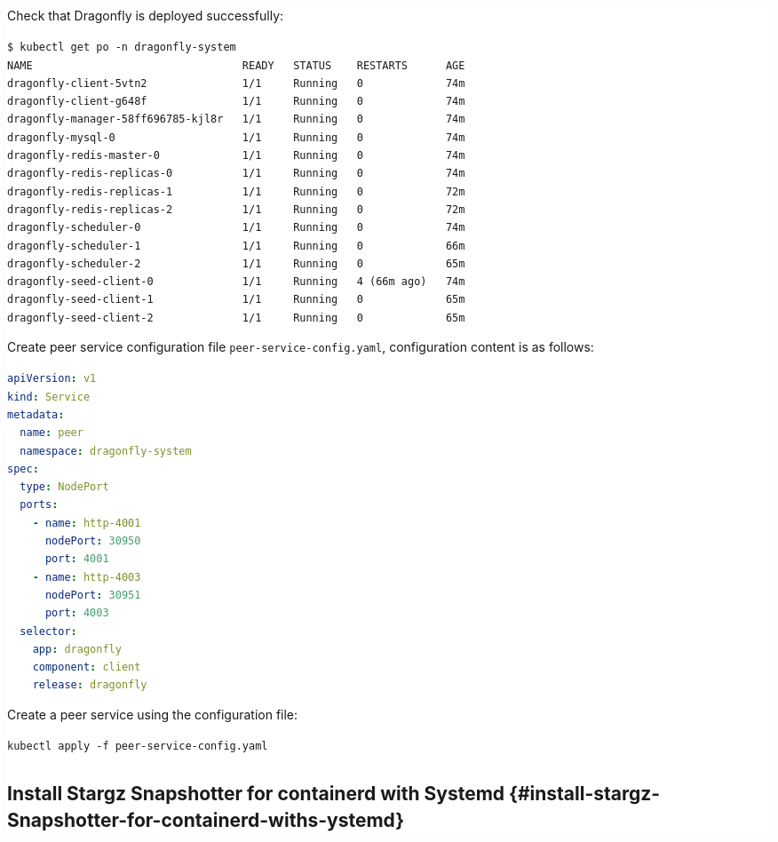 

Check that Dragonfly is deployed successfully:

```shell
$ kubectl get po -n dragonfly-system
NAME                                 READY   STATUS    RESTARTS      AGE
dragonfly-client-5vtn2               1/1     Running   0             74m
dragonfly-client-g648f               1/1     Running   0             74m
dragonfly-manager-58ff696785-kjl8r   1/1     Running   0             74m
dragonfly-mysql-0                    1/1     Running   0             74m
dragonfly-redis-master-0             1/1     Running   0             74m
dragonfly-redis-replicas-0           1/1     Running   0             74m
dragonfly-redis-replicas-1           1/1     Running   0             72m
dragonfly-redis-replicas-2           1/1     Running   0             72m
dragonfly-scheduler-0                1/1     Running   0             74m
dragonfly-scheduler-1                1/1     Running   0             66m
dragonfly-scheduler-2                1/1     Running   0             65m
dragonfly-seed-client-0              1/1     Running   4 (66m ago)   74m
dragonfly-seed-client-1              1/1     Running   0             65m
dragonfly-seed-client-2              1/1     Running   0             65m
```

Create peer service configuration file `peer-service-config.yaml`, configuration content is as follows:

```yaml
apiVersion: v1
kind: Service
metadata:
  name: peer
  namespace: dragonfly-system
spec:
  type: NodePort
  ports:
    - name: http-4001
      nodePort: 30950
      port: 4001
    - name: http-4003
      nodePort: 30951
      port: 4003
  selector:
    app: dragonfly
    component: client
    release: dragonfly
```

Create a peer service using the configuration file:

```shell
kubectl apply -f peer-service-config.yaml
```

## Install Stargz Snapshotter for containerd with Systemd {#install-stargz-Snapshotter-for-containerd-withs-ystemd}
